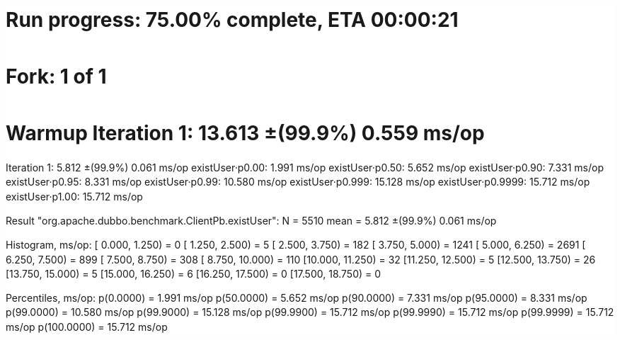 # Run progress: 75.00% complete, ETA 00:00:21
# Fork: 1 of 1
# Warmup Iteration   1: 13.613 ±(99.9%) 0.559 ms/op
Iteration   1: 5.812 ±(99.9%) 0.061 ms/op
                 existUser·p0.00:   1.991 ms/op
                 existUser·p0.50:   5.652 ms/op
                 existUser·p0.90:   7.331 ms/op
                 existUser·p0.95:   8.331 ms/op
                 existUser·p0.99:   10.580 ms/op
                 existUser·p0.999:  15.128 ms/op
                 existUser·p0.9999: 15.712 ms/op
                 existUser·p1.00:   15.712 ms/op



Result "org.apache.dubbo.benchmark.ClientPb.existUser":
  N = 5510
  mean =      5.812 ±(99.9%) 0.061 ms/op

  Histogram, ms/op:
    [ 0.000,  1.250) = 0 
    [ 1.250,  2.500) = 5 
    [ 2.500,  3.750) = 182 
    [ 3.750,  5.000) = 1241 
    [ 5.000,  6.250) = 2691 
    [ 6.250,  7.500) = 899 
    [ 7.500,  8.750) = 308 
    [ 8.750, 10.000) = 110 
    [10.000, 11.250) = 32 
    [11.250, 12.500) = 5 
    [12.500, 13.750) = 26 
    [13.750, 15.000) = 5 
    [15.000, 16.250) = 6 
    [16.250, 17.500) = 0 
    [17.500, 18.750) = 0 

  Percentiles, ms/op:
      p(0.0000) =      1.991 ms/op
     p(50.0000) =      5.652 ms/op
     p(90.0000) =      7.331 ms/op
     p(95.0000) =      8.331 ms/op
     p(99.0000) =     10.580 ms/op
     p(99.9000) =     15.128 ms/op
     p(99.9900) =     15.712 ms/op
     p(99.9990) =     15.712 ms/op
     p(99.9999) =     15.712 ms/op
    p(100.0000) =     15.712 ms/op


